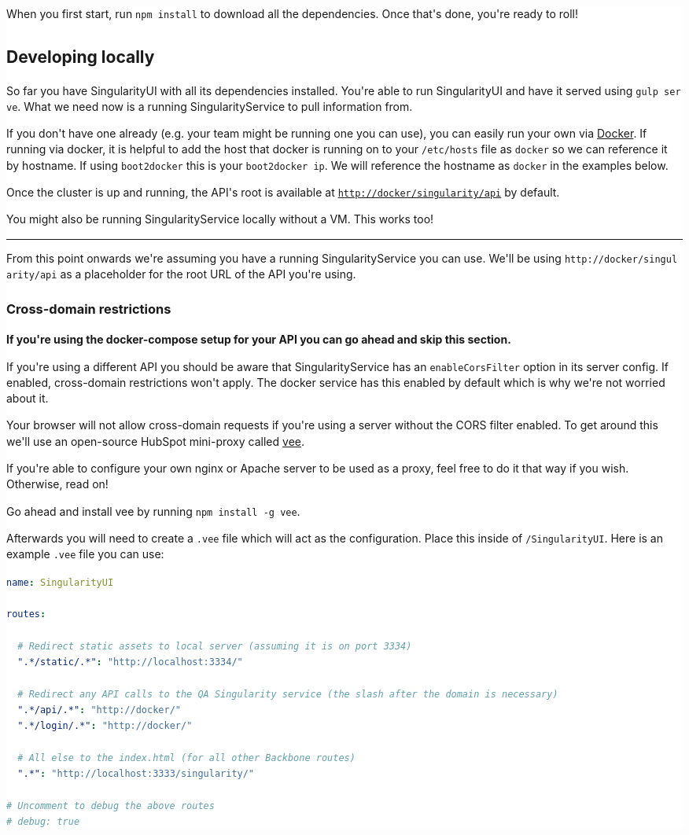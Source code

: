 When you first start, run `npm install` to download all the dependencies. Once that's done, you're ready to roll!

## Developing locally

So far you have SingularityUI with all its dependencies installed. You're able to run SingularityUI and have it served using `gulp serve`. What we need now is a running SingularityService to pull information from.

If you don't have one already (e.g. your team might be running one you can use), you can easily run your own via [Docker](developing-with-docker.md). If running via docker, it is helpful to add the host that docker is running on to your `/etc/hosts` file as `docker` so we can reference it by hostname. If using `boot2docker` this is your `boot2docker ip`. We will reference the hostname as `docker` in the examples below.


Once the cluster is up and running, the API's root is available at [`http://docker/singularity/api`](http://docker/singularity/api) by default.

You might also be running SingularityService locally without a VM. This works too!

-----

From this point onwards we're assuming you have a running SingularityService you can use. We'll be using `http://docker/singularity/api` as a placeholder for the root URL of the API you're using.

### Cross-domain restrictions

**If you're using the docker-compose setup for your API you can go ahead and skip this section.**

If you're using a different API you should be aware that SingularityService has an `enableCorsFilter` option in its server config. If enabled, cross-domain restrictions won't apply. The docker service has this enabled by default which is why we're not worried about it.

Your browser will not allow cross-domain requests if you're using a server without the CORS filter enabled. To get around this we'll use an open-source HubSpot mini-proxy called [vee](https://github.com/HubSpot/vee).

If you're able to configure your own nginx or Apache server to be used as a proxy, feel free to do it that way if you wish. Otherwise, read on!

Go ahead and install vee by running `npm install -g vee`.

Afterwards you will need to create a `.vee` file which will act as the configuration. Place this inside of `/SingularityUI`. Here is an example `.vee` file you can use:

```yaml
name: SingularityUI

routes:

  # Redirect static assets to local server (assuming it is on port 3334)
  ".*/static/.*": "http://localhost:3334/"

  # Redirect any API calls to the QA Singularity service (the slash after the domain is necessary)
  ".*/api/.*": "http://docker/"
  ".*/login/.*": "http://docker/"

  # All else to the index.html (for all other Backbone routes)
  ".*": "http://localhost:3333/singularity/"

# Uncomment to debug the above routes
# debug: true
```
